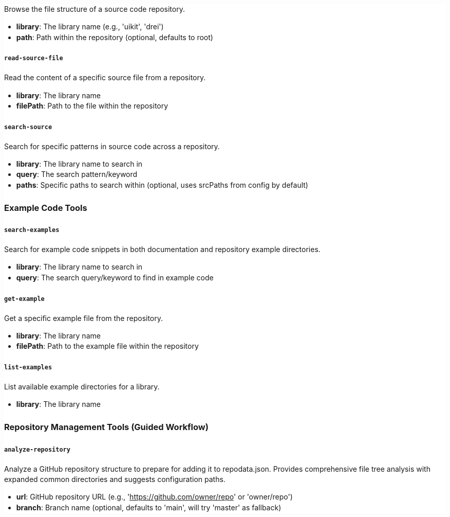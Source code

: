 Browse the file structure of a source code repository.

- **library**: The library name (e.g., 'uikit', 'drei')
- **path**: Path within the repository (optional, defaults to root)

#### `read-source-file`

Read the content of a specific source file from a repository.

- **library**: The library name
- **filePath**: Path to the file within the repository

#### `search-source`

Search for specific patterns in source code across a repository.

- **library**: The library name to search in
- **query**: The search pattern/keyword
- **paths**: Specific paths to search within (optional, uses srcPaths from
  config by default)

### Example Code Tools

#### `search-examples`

Search for example code snippets in both documentation and repository example
directories.

- **library**: The library name to search in
- **query**: The search query/keyword to find in example code

#### `get-example`

Get a specific example file from the repository.

- **library**: The library name
- **filePath**: Path to the example file within the repository

#### `list-examples`

List available example directories for a library.

- **library**: The library name

### Repository Management Tools (Guided Workflow)

#### `analyze-repository`

Analyze a GitHub repository structure to prepare for adding it to repodata.json.
Provides comprehensive file tree analysis with expanded common directories and
suggests configuration paths.

- **url**: GitHub repository URL (e.g., 'https://github.com/owner/repo' or
  'owner/repo')
- **branch**: Branch name (optional, defaults to 'main', will try 'master' as
  fallback)
